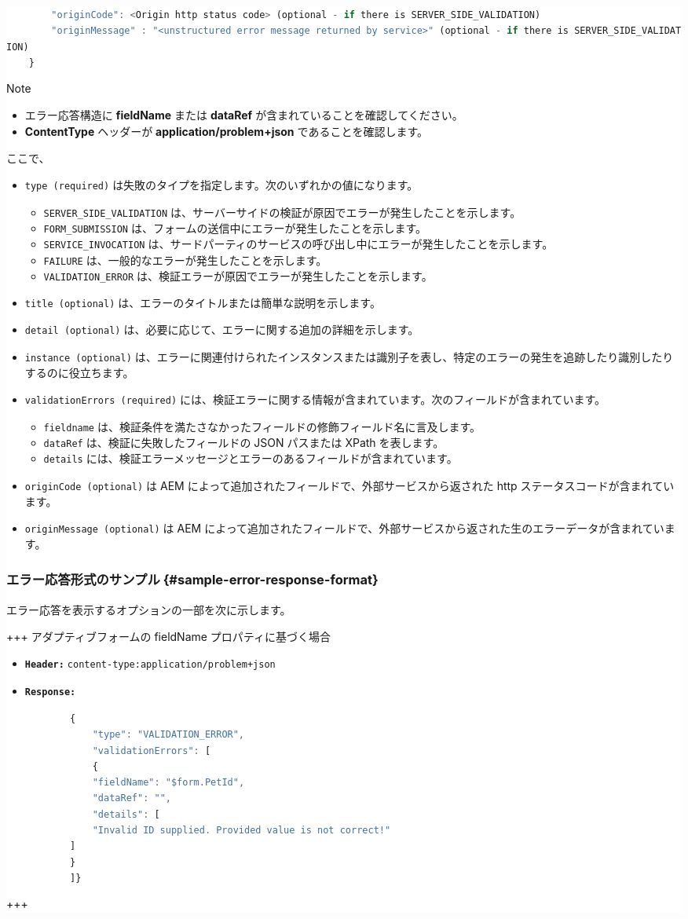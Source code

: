 ```javascript
        "originCode": <Origin http status code> (optional - if there is SERVER_SIDE_VALIDATION)
        "originMessage" : "<unstructured error message returned by service>" (optional - if there is SERVER_SIDE_VALIDATION)
    }
```


>[!NOTE]
>
> * エラー応答構造に **fieldName** または **dataRef** が含まれていることを確認してください。
> * **ContentType** ヘッダーが **application/problem+json** であることを確認します。

ここで、
* `type (required)` は失敗のタイプを指定します。次のいずれかの値になります。
   * `SERVER_SIDE_VALIDATION` は、サーバーサイドの検証が原因でエラーが発生したことを示します。
   * `FORM_SUBMISSION` は、フォームの送信中にエラーが発生したことを示します。
   * `SERVICE_INVOCATION` は、サードパーティのサービスの呼び出し中にエラーが発生したことを示します。
   * `FAILURE` は、一般的なエラーが発生したことを示します。
   * `VALIDATION_ERROR` は、検証エラーが原因でエラーが発生したことを示します。

* `title (optional)` は、エラーのタイトルまたは簡単な説明を示します。
* `detail (optional)` は、必要に応じて、エラーに関する追加の詳細を示します。
* `instance (optional)` は、エラーに関連付けられたインスタンスまたは識別子を表し、特定のエラーの発生を追跡したり識別したりするのに役立ちます。
* `validationErrors (required)` には、検証エラーに関する情報が含まれています。次のフィールドが含まれています。
   * `fieldname` は、検証条件を満たさなかったフィールドの修飾フィールド名に言及します。
   * `dataRef` は、検証に失敗したフィールドの JSON パスまたは XPath を表します。
   * `details` には、検証エラーメッセージとエラーのあるフィールドが含まれています。
* `originCode (optional)` は AEM によって追加されたフィールドで、外部サービスから返された http ステータスコードが含まれています。
* `originMessage (optional)` は AEM によって追加されたフィールドで、外部サービスから返された生のエラーデータが含まれています。

### エラー応答形式のサンプル {#sample-error-response-format}

エラー応答を表示するオプションの一部を次に示します。

+++  アダプティブフォームの fieldName プロパティに基づく場合


* **`Header:`** `content-type:application/problem+json`
* **`Response:`**

  ```javascript
          {
              "type": "VALIDATION_ERROR",
              "validationErrors": [
              {
              "fieldName": "$form.PetId",
              "dataRef": "",
              "details": [
              "Invalid ID supplied. Provided value is not correct!"
          ]
          }
          ]}
  ```


+++
